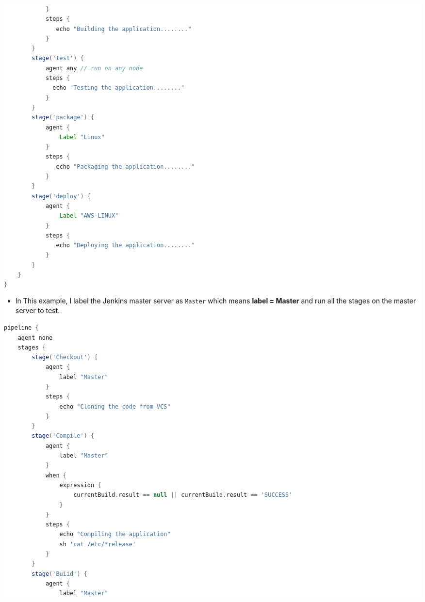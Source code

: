 ```groovy
			}
            steps {
               echo "Building the application........"
            }
        }
        stage('test') {
			agent any // run on any node
            steps {
              echo "Testing the application........" 
            }
        }
        stage('package') {
			agent {
				Label "Linux"
			}
            steps {
               echo "Packaging the application........"
            }
        }
        stage('deploy') {
			agent {
				Label "AWS-LINUX"
			}
            steps {
               echo "Deploying the application........"
            }
        }
    }
}
```


* In This example, I label the Jenkins master server as `Master` which means **label = Master** and run all the stages on the master server to test.

```groovy
pipeline {
	agent none
	stages {
		stage('Checkout') {
			agent {
				label "Master"
			}
			steps {
				echo "Cloning the code from VCS"
			}
		}
		stage('Compile') {
			agent {
				label "Master"
			}
			when {
				expression {
					currentBuild.result == null || currentBuild.result == 'SUCCESS'
				}
			}
			steps {
				echo "Compiling the application"
				sh 'cat /etc/*release'
			}
		}
		stage('Buiid') {
			agent {
				label "Master"
```